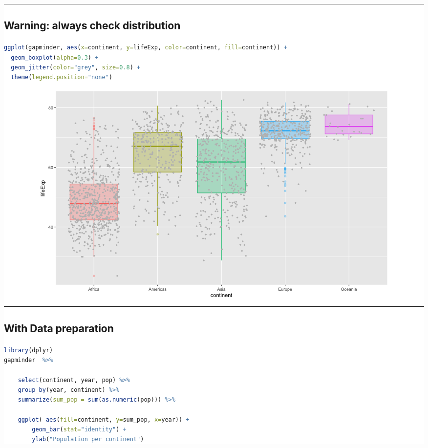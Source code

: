 
---
## Warning: always check distribution

```r
ggplot(gapminder, aes(x=continent, y=lifeExp, color=continent, fill=continent)) + 
  geom_boxplot(alpha=0.3) + 
  geom_jitter(color="grey", size=0.8) + 
  theme(legend.position="none")
```

<img src="assets/fig/unnamed-chunk-28-1.png" title="plot of chunk unnamed-chunk-28" alt="plot of chunk unnamed-chunk-28" style="display: block; margin: auto;" />

---
## With Data preparation

```r
library(dplyr)
gapminder  %>% 

	select(continent, year, pop) %>% 
	group_by(year, continent) %>% 
	summarize(sum_pop = sum(as.numeric(pop))) %>% 
	
	ggplot( aes(fill=continent, y=sum_pop, x=year)) + 
		geom_bar(stat="identity") + 
		ylab("Population per continent")
```

